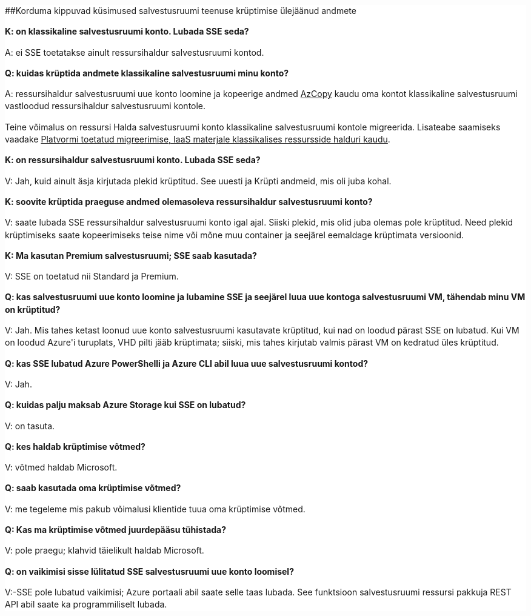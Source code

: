 ##<a name="frequently-asked-questions-about-storage-service-encryption-for-data-at-rest"></a>Korduma kippuvad küsimused salvestusruumi teenuse krüptimise ülejäänud andmete

**K: on klassikaline salvestusruumi konto. Lubada SSE seda?**

A: ei SSE toetatakse ainult ressursihaldur salvestusruumi kontod.

**Q: kuidas krüptida andmete klassikaline salvestusruumi minu konto?**

A: ressursihaldur salvestusruumi uue konto loomine ja kopeerige andmed [AzCopy](storage-use-azcopy.md) kaudu oma kontot klassikaline salvestusruumi vastloodud ressursihaldur salvestusruumi kontole. 

Teine võimalus on ressursi Halda salvestusruumi konto klassikaline salvestusruumi kontole migreerida. Lisateabe saamiseks vaadake [Platvormi toetatud migreerimise, IaaS materjale klassikalises ressursside halduri kaudu](https://azure.microsoft.com/blog/iaas-migration-classic-resource-manager/).

**K: on ressursihaldur salvestusruumi konto. Lubada SSE seda?**

V: Jah, kuid ainult äsja kirjutada plekid krüptitud. See uuesti ja Krüpti andmeid, mis oli juba kohal. 

**K: soovite krüptida praeguse andmed olemasoleva ressursihaldur salvestusruumi konto?**

V: saate lubada SSE ressursihaldur salvestusruumi konto igal ajal. Siiski plekid, mis olid juba olemas pole krüptitud. Need plekid krüptimiseks saate kopeerimiseks teise nime või mõne muu container ja seejärel eemaldage krüptimata versioonid.

**K: Ma kasutan Premium salvestusruumi; SSE saab kasutada?**

V: SSE on toetatud nii Standard ja Premium.

**Q: kas salvestusruumi uue konto loomine ja lubamine SSE ja seejärel luua uue kontoga salvestusruumi VM, tähendab minu VM on krüptitud?**

V: Jah. Mis tahes ketast loonud uue konto salvestusruumi kasutavate krüptitud, kui nad on loodud pärast SSE on lubatud. Kui VM on loodud Azure'i turuplats, VHD pilti jääb krüptimata; siiski, mis tahes kirjutab valmis pärast VM on kedratud üles krüptitud.

**Q: kas SSE lubatud Azure PowerShelli ja Azure CLI abil luua uue salvestusruumi kontod?**

V: Jah.

**Q: kuidas palju maksab Azure Storage kui SSE on lubatud?**

V: on tasuta.

**Q: kes haldab krüptimise võtmed?**

V: võtmed haldab Microsoft.

**Q: saab kasutada oma krüptimise võtmed?**

V: me tegeleme mis pakub võimalusi klientide tuua oma krüptimise võtmed.

**Q: Kas ma krüptimise võtmed juurdepääsu tühistada?**

V: pole praegu; klahvid täielikult haldab Microsoft.

**Q: on vaikimisi sisse lülitatud SSE salvestusruumi uue konto loomisel?**

V:-SSE pole lubatud vaikimisi; Azure portaali abil saate selle taas lubada. See funktsioon salvestusruumi ressursi pakkuja REST API abil saate ka programmiliselt lubada.
